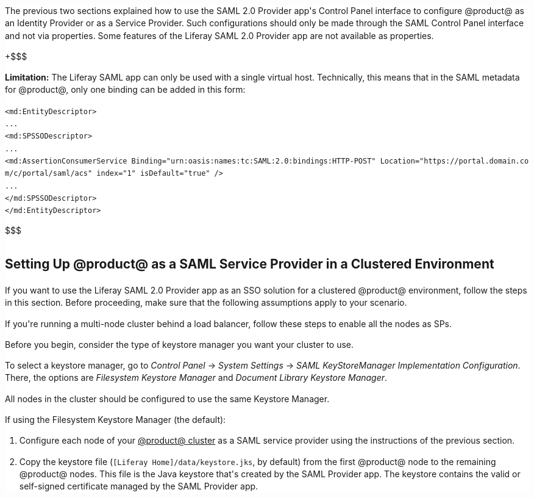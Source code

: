 The previous two sections explained how to use the SAML 2.0 Provider
app's Control Panel interface to configure @product@ as an Identity
Provider or as a Service Provider. Such configurations should only be made
through the SAML Control Panel interface and not via properties. Some features
of the Liferay SAML 2.0 Provider app are not available as properties.


+$$$

**Limitation:** The Liferay SAML app can only be used with a single virtual
host. Technically, this means that in the SAML metadata for @product@, only one
binding can be added in this form:

    <md:EntityDescriptor>
    ...
    <md:SPSSODescriptor>
    ...
    <md:AssertionConsumerService Binding="urn:oasis:names:tc:SAML:2.0:bindings:HTTP-POST" Location="https://portal.domain.com/c/portal/saml/acs" index="1" isDefault="true" />
    ...
    </md:SPSSODescriptor>
    </md:EntityDescriptor>

$$$


## Setting Up @product@ as a SAML Service Provider in a Clustered Environment [](id=setting-up-liferay-as-a-saml-service-provider-in-a-clustered-environment)

If you want to use the Liferay SAML 2.0 Provider app as an SSO solution for a
clustered @product@ environment, follow the steps in this section. Before
proceeding, make sure that the following assumptions apply to your scenario.

If you're running a multi-node cluster behind a load balancer, follow these
steps to enable all the nodes as SPs.

Before you begin, consider the type of keystore manager you want your cluster to
use.

To select a keystore manager, go to *Control Panel* &rarr; *System Settings*
&rarr; *SAML KeyStoreManager Implementation Configuration*. There, the options
are *Filesystem Keystore Manager* and *Document Library Keystore Manager*.

All nodes in the cluster should be configured to use the same Keystore Manager.

If using the Filesystem Keystore Manager (the default):

1.  Configure each node of your [@product@
    cluster](/discover/deployment/-/knowledge_base/7-0/liferay-clustering) as a SAML
    service provider using the instructions of the previous section.

2.  Copy the keystore file (`[Liferay Home]/data/keystore.jks`, by default) from
    the first @product@ node to the remaining @product@ nodes. This file is the
    Java keystore that's created by the SAML Provider app. The keystore
    contains the valid or self-signed certificate managed by the SAML Provider
    app.
